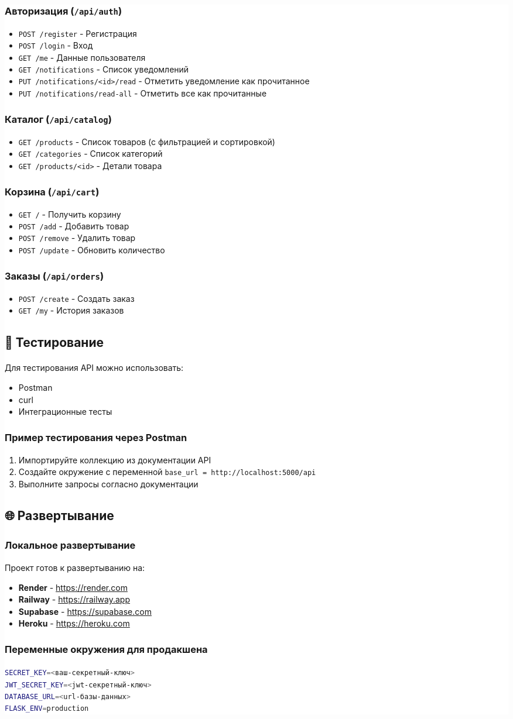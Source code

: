 ### Авторизация (`/api/auth`)
- `POST /register` - Регистрация
- `POST /login` - Вход
- `GET /me` - Данные пользователя
- `GET /notifications` - Список уведомлений
- `PUT /notifications/<id>/read` - Отметить уведомление как прочитанное
- `PUT /notifications/read-all` - Отметить все как прочитанные

### Каталог (`/api/catalog`)
- `GET /products` - Список товаров (с фильтрацией и сортировкой)
- `GET /categories` - Список категорий
- `GET /products/<id>` - Детали товара

### Корзина (`/api/cart`)
- `GET /` - Получить корзину
- `POST /add` - Добавить товар
- `POST /remove` - Удалить товар
- `POST /update` - Обновить количество

### Заказы (`/api/orders`)
- `POST /create` - Создать заказ
- `GET /my` - История заказов

## 🧪 Тестирование

Для тестирования API можно использовать:
- Postman
- curl
- Интеграционные тесты

### Пример тестирования через Postman

1. Импортируйте коллекцию из документации API
2. Создайте окружение с переменной `base_url = http://localhost:5000/api`
3. Выполните запросы согласно документации

## 🌐 Развертывание

### Локальное развертывание

Проект готов к развертыванию на:
- **Render** - https://render.com
- **Railway** - https://railway.app
- **Supabase** - https://supabase.com
- **Heroku** - https://heroku.com

### Переменные окружения для продакшена

```bash
SECRET_KEY=<ваш-секретный-ключ>
JWT_SECRET_KEY=<jwt-секретный-ключ>
DATABASE_URL=<url-базы-данных>
FLASK_ENV=production
```
